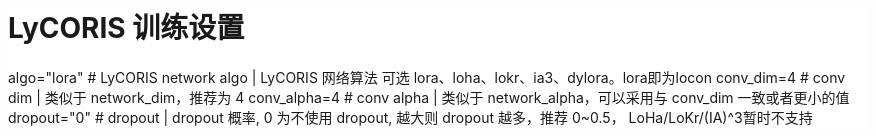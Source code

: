 # LyCORIS 训练设置
algo="lora"  # LyCORIS network algo | LyCORIS 网络算法 可选 lora、loha、lokr、ia3、dylora。lora即为locon
conv_dim=4   # conv dim | 类似于 network_dim，推荐为 4
conv_alpha=4 # conv alpha | 类似于 network_alpha，可以采用与 conv_dim 一致或者更小的值
dropout="0"  # dropout | dropout 概率, 0 为不使用 dropout, 越大则 dropout 越多，推荐 0~0.5， LoHa/LoKr/(IA)^3暂时不支持</code></pre>